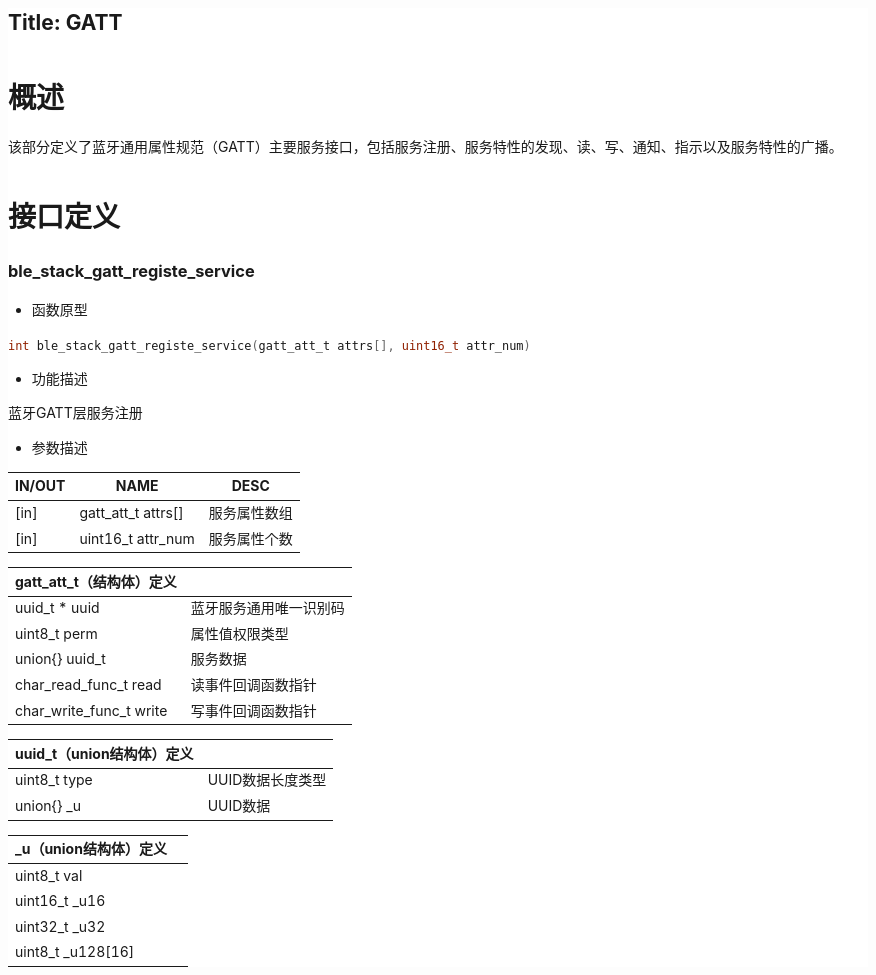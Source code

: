 Title:  GATT
---

# 概述

该部分定义了蓝牙通用属性规范（GATT）主要服务接口，包括服务注册、服务特性的发现、读、写、通知、指示以及服务特性的广播。

# 接口定义

### **ble_stack_gatt_registe_service**

- 函数原型

```c
int ble_stack_gatt_registe_service(gatt_att_t attrs[], uint16_t attr_num)
```

- 功能描述

蓝牙GATT层服务注册

- 参数描述

| IN/OUT | NAME               | DESC         |
| ------ | ------------------ | ------------ |
| [in]   | gatt_att_t attrs[] | 服务属性数组 |
| [in]   | uint16_t attr_num  | 服务属性个数 |

| gatt_att_t（结构体）定义 |                        |
| ------------------------ | ---------------------- |
| uuid_t * uuid            | 蓝牙服务通用唯一识别码 |
| uint8_t  perm            | 属性值权限类型         |
| union{} uuid_t           | 服务数据               |
| char_read_func_t read    | 读事件回调函数指针     |
| char_write_func_t write  | 写事件回调函数指针     |

| uuid_t（union结构体）定义 |                  |
| ------------------------- | ---------------- |
| uint8_t type              | UUID数据长度类型 |
| union{} _u                | UUID数据         |

| _u（union结构体）定义 |      |
| --------------------- | ---- |
| uint8_t val           |      |
| uint16_t _u16         |      |
| uint32_t _u32         |      |
| uint8_t _u128[16]     |      |
